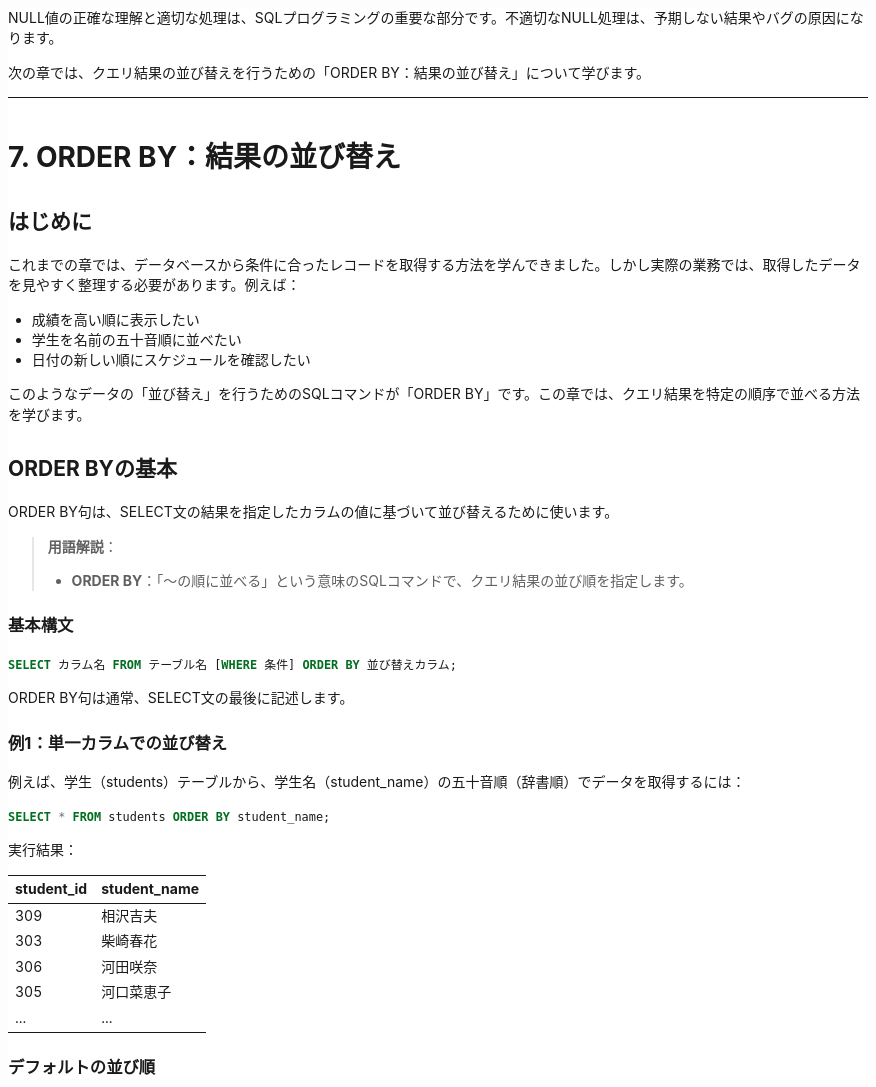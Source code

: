 NULL値の正確な理解と適切な処理は、SQLプログラミングの重要な部分です。不適切なNULL処理は、予期しない結果やバグの原因になります。

次の章では、クエリ結果の並び替えを行うための「ORDER BY：結果の並び替え」について学びます。

------------------------------------------------------------

# 7. ORDER BY：結果の並び替え

## はじめに

これまでの章では、データベースから条件に合ったレコードを取得する方法を学んできました。しかし実際の業務では、取得したデータを見やすく整理する必要があります。例えば：

- 成績を高い順に表示したい
- 学生を名前の五十音順に並べたい
- 日付の新しい順にスケジュールを確認したい

このようなデータの「並び替え」を行うためのSQLコマンドが「ORDER BY」です。この章では、クエリ結果を特定の順序で並べる方法を学びます。

## ORDER BYの基本

ORDER BY句は、SELECT文の結果を指定したカラムの値に基づいて並び替えるために使います。

> **用語解説**：
> - **ORDER BY**：「〜の順に並べる」という意味のSQLコマンドで、クエリ結果の並び順を指定します。

### 基本構文

```sql
SELECT カラム名 FROM テーブル名 [WHERE 条件] ORDER BY 並び替えカラム;
```

ORDER BY句は通常、SELECT文の最後に記述します。

### 例1：単一カラムでの並び替え

例えば、学生（students）テーブルから、学生名（student_name）の五十音順（辞書順）でデータを取得するには：

```sql
SELECT * FROM students ORDER BY student_name;
```

実行結果：

| student_id | student_name |
|------------|--------------|
| 309        | 相沢吉夫      |
| 303        | 柴崎春花      |
| 306        | 河田咲奈      |
| 305        | 河口菜恵子    |
| ...        | ...          |

### デフォルトの並び順

